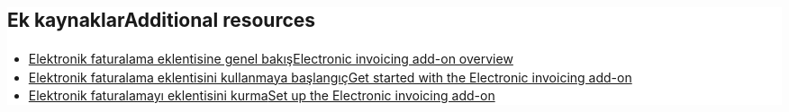 
## <a name="additional-resources"></a><span data-ttu-id="b41b4-328">Ek kaynaklar</span><span class="sxs-lookup"><span data-stu-id="b41b4-328">Additional resources</span></span>

- [<span data-ttu-id="b41b4-329">Elektronik faturalama eklentisine genel bakış</span><span class="sxs-lookup"><span data-stu-id="b41b4-329">Electronic invoicing add-on overview</span></span>](e-invoicing-service-overview.md)
- [<span data-ttu-id="b41b4-330">Elektronik faturalama eklentisini kullanmaya başlangıç</span><span class="sxs-lookup"><span data-stu-id="b41b4-330">Get started with the Electronic invoicing add-on</span></span>](e-invoicing-get-started.md)
- [<span data-ttu-id="b41b4-331">Elektronik faturalamayı eklentisini kurma</span><span class="sxs-lookup"><span data-stu-id="b41b4-331">Set up the Electronic invoicing add-on</span></span>](e-invoicing-setup.md)
